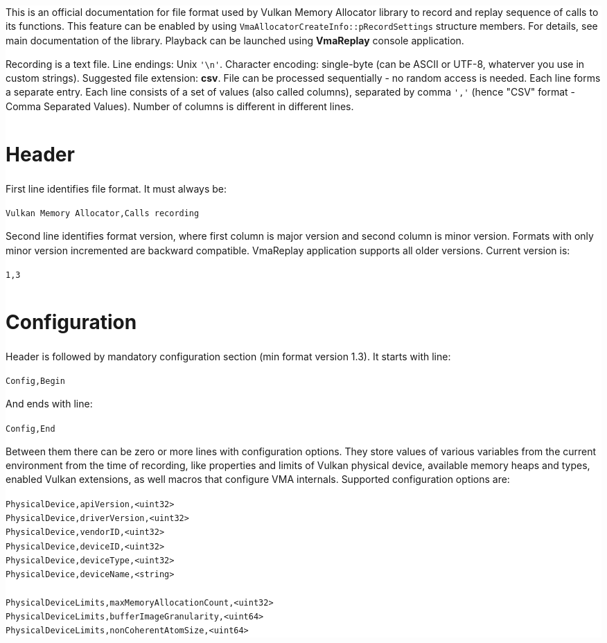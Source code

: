 This is an official documentation for file format used by Vulkan Memory Allocator library
to record and replay sequence of calls to its functions.
This feature can be enabled by using `VmaAllocatorCreateInfo::pRecordSettings` structure members.
For details, see main documentation of the library.
Playback can be launched using **VmaReplay** console application.

Recording is a text file.
Line endings: Unix `'\n'`.
Character encoding: single-byte (can be ASCII or UTF-8, whaterver you use in custom strings).
Suggested file extension: **csv**. File can be processed sequentially - no random access is needed.
Each line forms a separate entry.
Each line consists of a set of values (also called columns), separated by comma `','` (hence "CSV" format - Comma Separated Values).
Number of columns is different in different lines.

# Header

First line identifies file format. It must always be:

    Vulkan Memory Allocator,Calls recording

Second line identifies format version, where first column is major version and second column is minor version.
Formats with only minor version incremented are backward compatible.
VmaReplay application supports all older versions.
Current version is:

    1,3

# Configuration

Header is followed by mandatory configuration section (min format version 1.3). It starts with line:

    Config,Begin

And ends with line:

    Config,End

Between them there can be zero or more lines with configuration options. They store values of various variables from the current environment from the time of recording, like properties and limits of Vulkan physical device, available memory heaps and types, enabled Vulkan extensions, as well macros that configure VMA internals. Supported configuration options are:

    PhysicalDevice,apiVersion,<uint32>
    PhysicalDevice,driverVersion,<uint32>
    PhysicalDevice,vendorID,<uint32>
    PhysicalDevice,deviceID,<uint32>
    PhysicalDevice,deviceType,<uint32>
    PhysicalDevice,deviceName,<string>
    
    PhysicalDeviceLimits,maxMemoryAllocationCount,<uint32>
    PhysicalDeviceLimits,bufferImageGranularity,<uint64>
    PhysicalDeviceLimits,nonCoherentAtomSize,<uint64>
    
